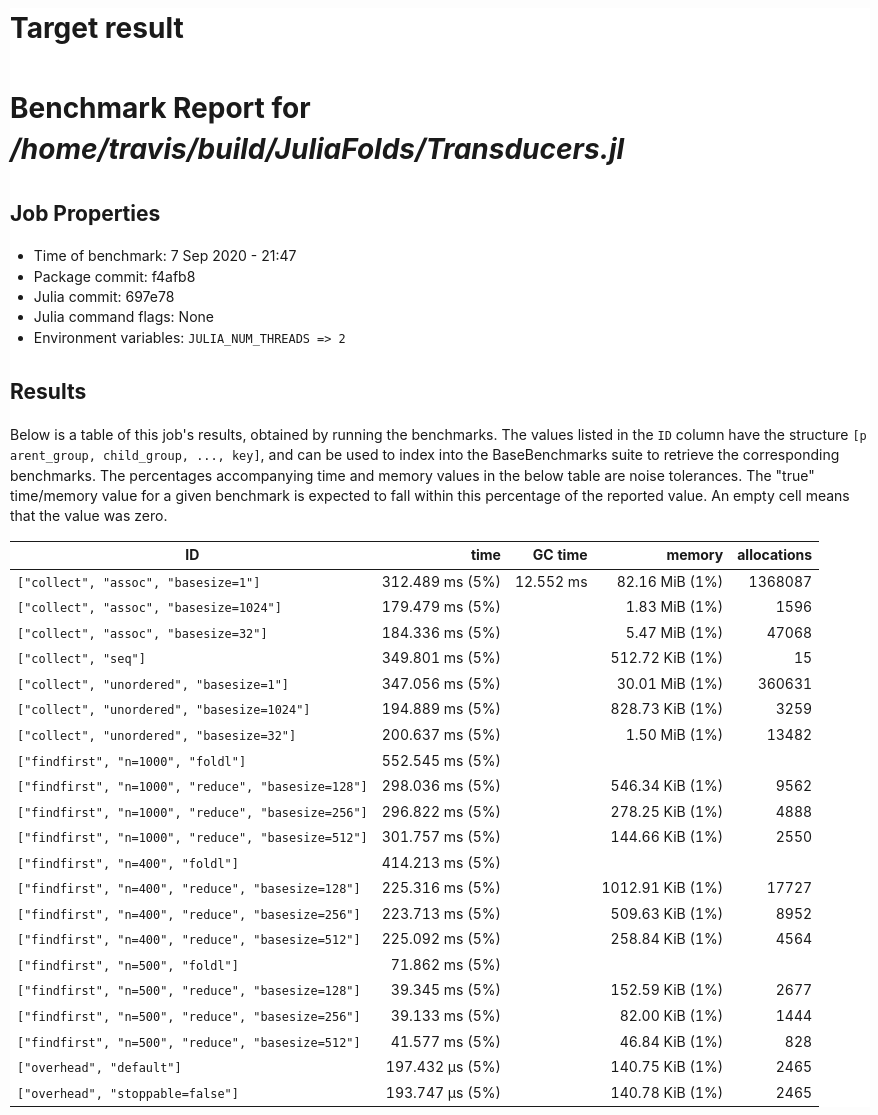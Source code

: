 # Target result
# Benchmark Report for */home/travis/build/JuliaFolds/Transducers.jl*

## Job Properties
* Time of benchmark: 7 Sep 2020 - 21:47
* Package commit: f4afb8
* Julia commit: 697e78
* Julia command flags: None
* Environment variables: `JULIA_NUM_THREADS => 2`

## Results
Below is a table of this job's results, obtained by running the benchmarks.
The values listed in the `ID` column have the structure `[parent_group, child_group, ..., key]`, and can be used to
index into the BaseBenchmarks suite to retrieve the corresponding benchmarks.
The percentages accompanying time and memory values in the below table are noise tolerances. The "true"
time/memory value for a given benchmark is expected to fall within this percentage of the reported value.
An empty cell means that the value was zero.

| ID                                                  | time            | GC time   | memory           | allocations |
|-----------------------------------------------------|----------------:|----------:|-----------------:|------------:|
| `["collect", "assoc", "basesize=1"]`                | 312.489 ms (5%) | 12.552 ms |   82.16 MiB (1%) |     1368087 |
| `["collect", "assoc", "basesize=1024"]`             | 179.479 ms (5%) |           |    1.83 MiB (1%) |        1596 |
| `["collect", "assoc", "basesize=32"]`               | 184.336 ms (5%) |           |    5.47 MiB (1%) |       47068 |
| `["collect", "seq"]`                                | 349.801 ms (5%) |           |  512.72 KiB (1%) |          15 |
| `["collect", "unordered", "basesize=1"]`            | 347.056 ms (5%) |           |   30.01 MiB (1%) |      360631 |
| `["collect", "unordered", "basesize=1024"]`         | 194.889 ms (5%) |           |  828.73 KiB (1%) |        3259 |
| `["collect", "unordered", "basesize=32"]`           | 200.637 ms (5%) |           |    1.50 MiB (1%) |       13482 |
| `["findfirst", "n=1000", "foldl"]`                  | 552.545 ms (5%) |           |                  |             |
| `["findfirst", "n=1000", "reduce", "basesize=128"]` | 298.036 ms (5%) |           |  546.34 KiB (1%) |        9562 |
| `["findfirst", "n=1000", "reduce", "basesize=256"]` | 296.822 ms (5%) |           |  278.25 KiB (1%) |        4888 |
| `["findfirst", "n=1000", "reduce", "basesize=512"]` | 301.757 ms (5%) |           |  144.66 KiB (1%) |        2550 |
| `["findfirst", "n=400", "foldl"]`                   | 414.213 ms (5%) |           |                  |             |
| `["findfirst", "n=400", "reduce", "basesize=128"]`  | 225.316 ms (5%) |           | 1012.91 KiB (1%) |       17727 |
| `["findfirst", "n=400", "reduce", "basesize=256"]`  | 223.713 ms (5%) |           |  509.63 KiB (1%) |        8952 |
| `["findfirst", "n=400", "reduce", "basesize=512"]`  | 225.092 ms (5%) |           |  258.84 KiB (1%) |        4564 |
| `["findfirst", "n=500", "foldl"]`                   |  71.862 ms (5%) |           |                  |             |
| `["findfirst", "n=500", "reduce", "basesize=128"]`  |  39.345 ms (5%) |           |  152.59 KiB (1%) |        2677 |
| `["findfirst", "n=500", "reduce", "basesize=256"]`  |  39.133 ms (5%) |           |   82.00 KiB (1%) |        1444 |
| `["findfirst", "n=500", "reduce", "basesize=512"]`  |  41.577 ms (5%) |           |   46.84 KiB (1%) |         828 |
| `["overhead", "default"]`                           | 197.432 μs (5%) |           |  140.75 KiB (1%) |        2465 |
| `["overhead", "stoppable=false"]`                   | 193.747 μs (5%) |           |  140.78 KiB (1%) |        2465 |
